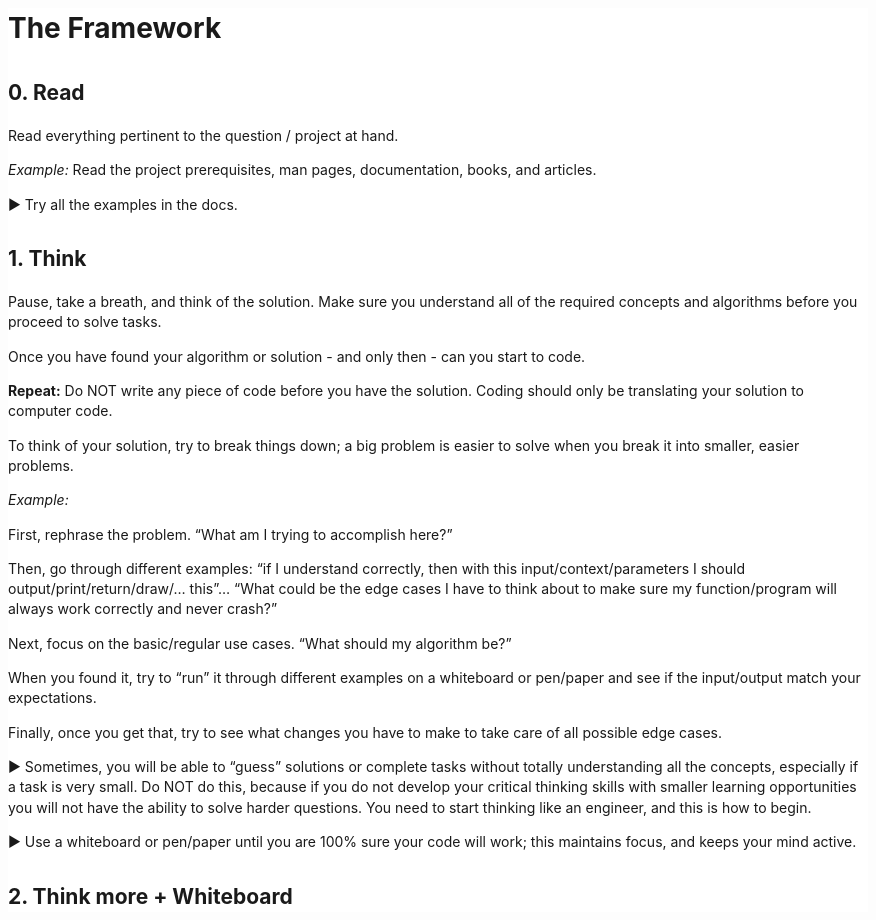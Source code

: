 # The Framework

## 0\. Read

Read everything pertinent to the question / project at hand.

  
  
_Example:_ Read the project prerequisites, man pages, documentation, books, and articles.

  
  
► Try all the examples in the docs.

## 1\. Think

Pause, take a breath, and think of the solution. Make sure you understand all of the required concepts and algorithms before you proceed to solve tasks.

  
Once you have found your algorithm or solution - and only then - can you start to code.

  
**Repeat:** Do NOT write any piece of code before you have the solution. Coding should only be translating your solution to computer code.

  
To think of your solution, try to break things down; a big problem is easier to solve when you break it into smaller, easier problems.

  
_Example:_

First, rephrase the problem. “What am I trying to accomplish here?”

  
Then, go through different examples: “if I understand correctly, then with this input/context/parameters I should output/print/return/draw/… this”… “What could be the edge cases I have to think about to make sure my function/program will always work correctly and never crash?”

  
Next, focus on the basic/regular use cases. “What should my algorithm be?”

  
When you found it, try to “run” it through different examples on a whiteboard or pen/paper and see if the input/output match your expectations.

  
Finally, once you get that, try to see what changes you have to make to take care of all possible edge cases.

  
► Sometimes, you will be able to “guess” solutions or complete tasks without totally understanding all the concepts, especially if a task is very small. Do NOT do this, because if you do not develop your critical thinking skills with smaller learning opportunities you will not have the ability to solve harder questions. You need to start thinking like an engineer, and this is how to begin.

  
► Use a whiteboard or pen/paper until you are 100% sure your code will work; this maintains focus, and keeps your mind active.

## 2\. Think more + Whiteboard
